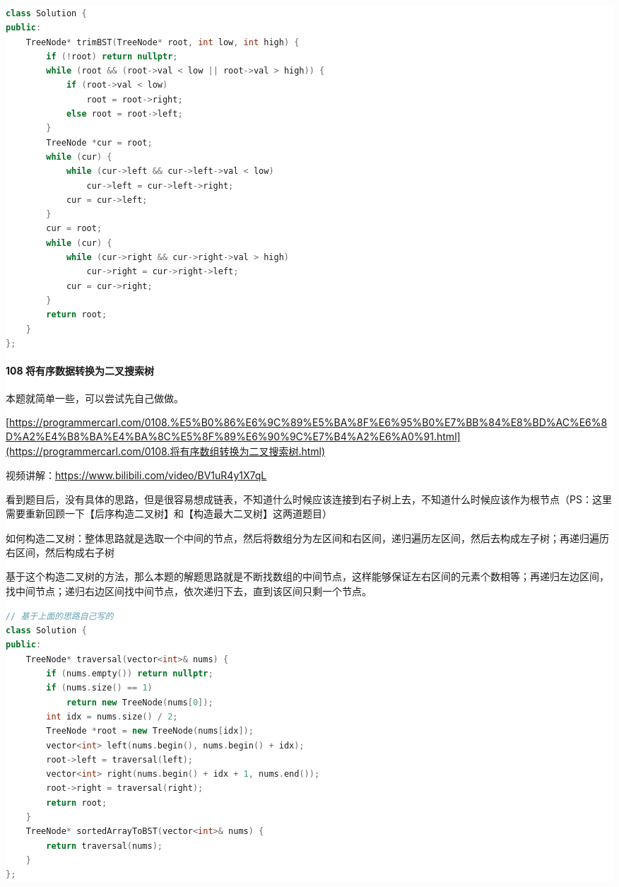 ```cpp
class Solution {
public:
    TreeNode* trimBST(TreeNode* root, int low, int high) {
        if (!root) return nullptr;
        while (root && (root->val < low || root->val > high)) {
            if (root->val < low)
                root = root->right;
            else root = root->left;
        }
        TreeNode *cur = root;
        while (cur) {
            while (cur->left && cur->left->val < low)
                cur->left = cur->left->right;
            cur = cur->left;
        }
        cur = root;
        while (cur) {
            while (cur->right && cur->right->val > high)
                cur->right = cur->right->left;
            cur = cur->right;
        }
        return root;
    }
};
```



#### 108 将有序数据转换为二叉搜索树

本题就简单一些，可以尝试先自己做做。

[https://programmercarl.com/0108.%E5%B0%86%E6%9C%89%E5%BA%8F%E6%95%B0%E7%BB%84%E8%BD%AC%E6%8D%A2%E4%B8%BA%E4%BA%8C%E5%8F%89%E6%90%9C%E7%B4%A2%E6%A0%91.html](https://programmercarl.com/0108.将有序数组转换为二叉搜索树.html)  

视频讲解：https://www.bilibili.com/video/BV1uR4y1X7qL  

看到题目后，没有具体的思路，但是很容易想成链表，不知道什么时候应该连接到右子树上去，不知道什么时候应该作为根节点（PS：这里需要重新回顾一下【后序构造二叉树】和【构造最大二叉树】这两道题目）

如何构造二叉树：整体思路就是选取一个中间的节点，然后将数组分为左区间和右区间，递归遍历左区间，然后去构成左子树；再递归遍历右区间，然后构成右子树

基于这个构造二叉树的方法，那么本题的解题思路就是不断找数组的中间节点，这样能够保证左右区间的元素个数相等；再递归左边区间，找中间节点；递归右边区间找中间节点，依次递归下去，直到该区间只剩一个节点。

```cpp
// 基于上面的思路自己写的
class Solution {
public:
    TreeNode* traversal(vector<int>& nums) {
        if (nums.empty()) return nullptr;
        if (nums.size() == 1)
            return new TreeNode(nums[0]);
        int idx = nums.size() / 2;
        TreeNode *root = new TreeNode(nums[idx]);
        vector<int> left(nums.begin(), nums.begin() + idx);
        root->left = traversal(left);
        vector<int> right(nums.begin() + idx + 1, nums.end());
        root->right = traversal(right);
        return root;
    }
    TreeNode* sortedArrayToBST(vector<int>& nums) {
        return traversal(nums);
    }
};
```
